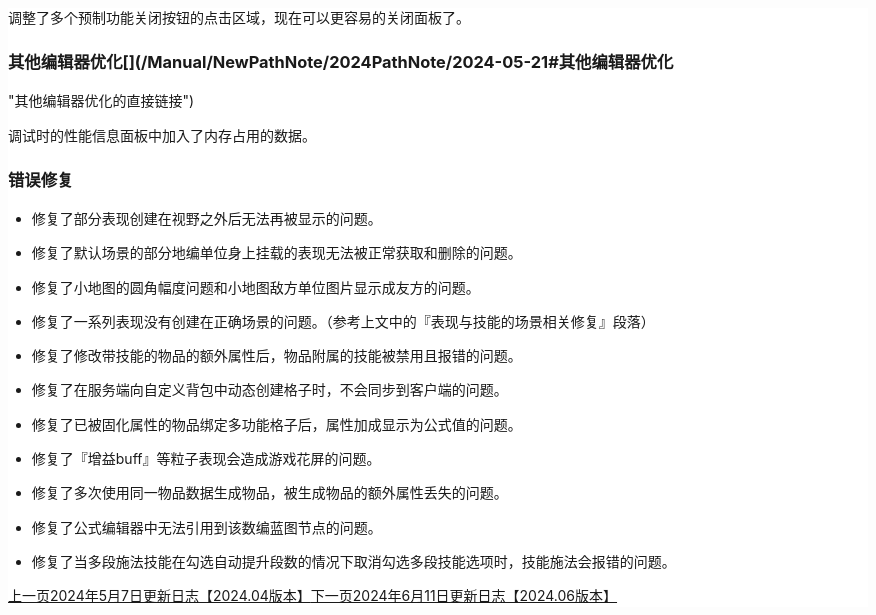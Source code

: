调整了多个预制功能关闭按钮的点击区域，现在可以更容易的关闭面板了。

### 其他编辑器优化[​](/Manual/NewPathNote/2024PathNote/2024-05-21#其他编辑器优化
"其他编辑器优化的直接链接")

调试时的性能信息面板中加入了内存占用的数据。

### 错误修复[​](/Manual/NewPathNote/2024PathNote/2024-05-21#错误修复 "错误修复的直接链接")

  * 修复了部分表现创建在视野之外后无法再被显示的问题。

  * 修复了默认场景的部分地编单位身上挂载的表现无法被正常获取和删除的问题。

  * 修复了小地图的圆角幅度问题和小地图敌方单位图片显示成友方的问题。

  * 修复了一系列表现没有创建在正确场景的问题。（参考上文中的『表现与技能的场景相关修复』段落）

  * 修复了修改带技能的物品的额外属性后，物品附属的技能被禁用且报错的问题。

  * 修复了在服务端向自定义背包中动态创建格子时，不会同步到客户端的问题。

  * 修复了已被固化属性的物品绑定多功能格子后，属性加成显示为公式值的问题。

  * 修复了『增益buff』等粒子表现会造成游戏花屏的问题。

  * 修复了多次使用同一物品数据生成物品，被生成物品的额外属性丢失的问题。

  * 修复了公式编辑器中无法引用到该数编蓝图节点的问题。

  * 修复了当多段施法技能在勾选自动提升段数的情况下取消勾选多段技能选项时，技能施法会报错的问题。

[上一页2024年5月7日更新日志【2024.04版本】](/Manual/NewPathNote/2024PathNote/2024-05-07)[下一页2024年6月11日更新日志【2024.06版本】](/Manual/NewPathNote/2024PathNote/2024-06-11)


